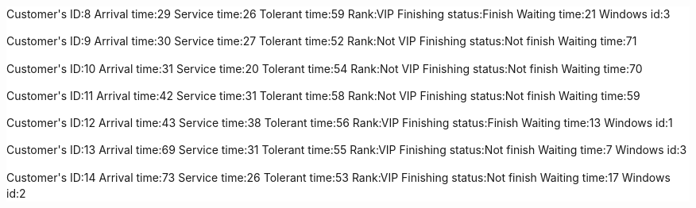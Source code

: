 Customer's ID:8
Arrival time:29
Service time:26
Tolerant time:59
Rank:VIP
Finishing status:Finish
Waiting time:21
Windows id:3

Customer's ID:9
Arrival time:30
Service time:27
Tolerant time:52
Rank:Not VIP
Finishing status:Not finish
Waiting time:71

Customer's ID:10
Arrival time:31
Service time:20
Tolerant time:54
Rank:Not VIP
Finishing status:Not finish
Waiting time:70

Customer's ID:11
Arrival time:42
Service time:31
Tolerant time:58
Rank:Not VIP
Finishing status:Not finish
Waiting time:59

Customer's ID:12
Arrival time:43
Service time:38
Tolerant time:56
Rank:VIP
Finishing status:Finish
Waiting time:13
Windows id:1

Customer's ID:13
Arrival time:69
Service time:31
Tolerant time:55
Rank:VIP
Finishing status:Not finish
Waiting time:7
Windows id:3

Customer's ID:14
Arrival time:73
Service time:26
Tolerant time:53
Rank:VIP
Finishing status:Not finish
Waiting time:17
Windows id:2
